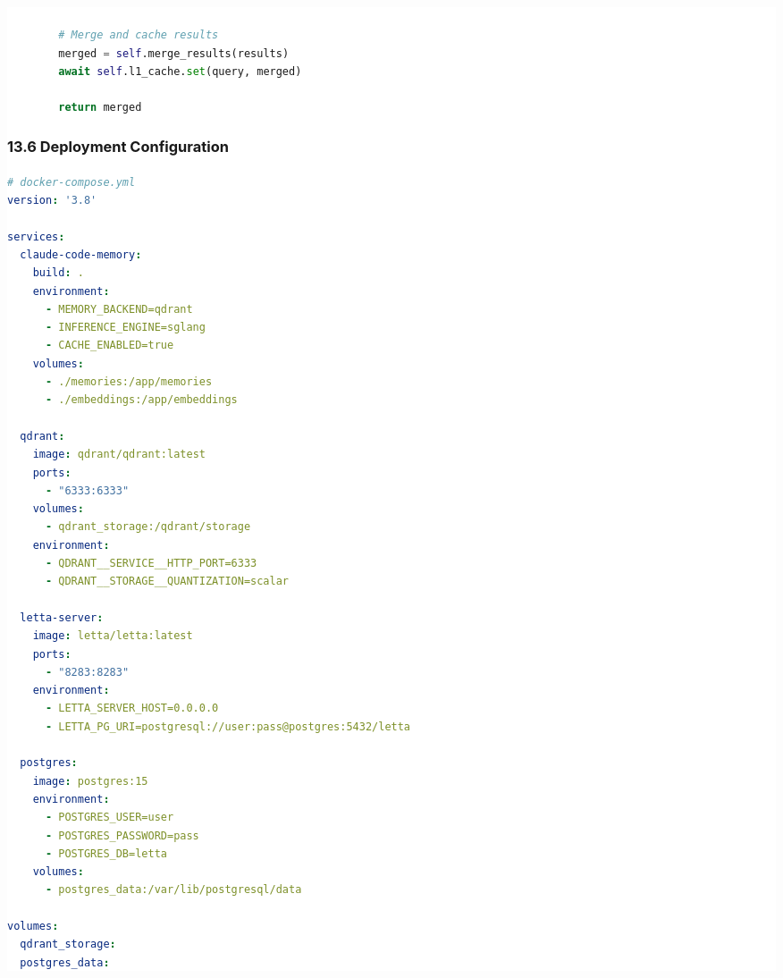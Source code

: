 ```python
        
        # Merge and cache results
        merged = self.merge_results(results)
        await self.l1_cache.set(query, merged)
        
        return merged
```

### 13.6 Deployment Configuration

```yaml
# docker-compose.yml
version: '3.8'

services:
  claude-code-memory:
    build: .
    environment:
      - MEMORY_BACKEND=qdrant
      - INFERENCE_ENGINE=sglang
      - CACHE_ENABLED=true
    volumes:
      - ./memories:/app/memories
      - ./embeddings:/app/embeddings
    
  qdrant:
    image: qdrant/qdrant:latest
    ports:
      - "6333:6333"
    volumes:
      - qdrant_storage:/qdrant/storage
    environment:
      - QDRANT__SERVICE__HTTP_PORT=6333
      - QDRANT__STORAGE__QUANTIZATION=scalar
    
  letta-server:
    image: letta/letta:latest
    ports:
      - "8283:8283"
    environment:
      - LETTA_SERVER_HOST=0.0.0.0
      - LETTA_PG_URI=postgresql://user:pass@postgres:5432/letta
    
  postgres:
    image: postgres:15
    environment:
      - POSTGRES_USER=user
      - POSTGRES_PASSWORD=pass
      - POSTGRES_DB=letta
    volumes:
      - postgres_data:/var/lib/postgresql/data

volumes:
  qdrant_storage:
  postgres_data:
```
